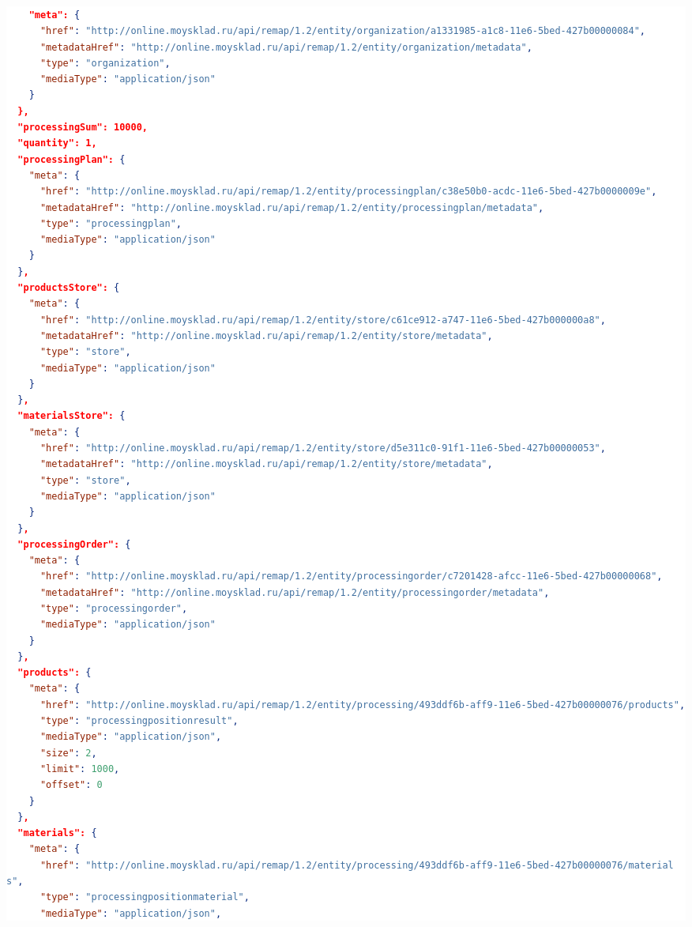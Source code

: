 ```json
    "meta": {
      "href": "http://online.moysklad.ru/api/remap/1.2/entity/organization/a1331985-a1c8-11e6-5bed-427b00000084",
      "metadataHref": "http://online.moysklad.ru/api/remap/1.2/entity/organization/metadata",
      "type": "organization",
      "mediaType": "application/json"
    }
  },
  "processingSum": 10000,
  "quantity": 1,
  "processingPlan": {
    "meta": {
      "href": "http://online.moysklad.ru/api/remap/1.2/entity/processingplan/c38e50b0-acdc-11e6-5bed-427b0000009e",
      "metadataHref": "http://online.moysklad.ru/api/remap/1.2/entity/processingplan/metadata",
      "type": "processingplan",
      "mediaType": "application/json"
    }
  },
  "productsStore": {
    "meta": {
      "href": "http://online.moysklad.ru/api/remap/1.2/entity/store/c61ce912-a747-11e6-5bed-427b000000a8",
      "metadataHref": "http://online.moysklad.ru/api/remap/1.2/entity/store/metadata",
      "type": "store",
      "mediaType": "application/json"
    }
  },
  "materialsStore": {
    "meta": {
      "href": "http://online.moysklad.ru/api/remap/1.2/entity/store/d5e311c0-91f1-11e6-5bed-427b00000053",
      "metadataHref": "http://online.moysklad.ru/api/remap/1.2/entity/store/metadata",
      "type": "store",
      "mediaType": "application/json"
    }
  },
  "processingOrder": {
    "meta": {
      "href": "http://online.moysklad.ru/api/remap/1.2/entity/processingorder/c7201428-afcc-11e6-5bed-427b00000068",
      "metadataHref": "http://online.moysklad.ru/api/remap/1.2/entity/processingorder/metadata",
      "type": "processingorder",
      "mediaType": "application/json"
    }
  },
  "products": {
    "meta": {
      "href": "http://online.moysklad.ru/api/remap/1.2/entity/processing/493ddf6b-aff9-11e6-5bed-427b00000076/products",
      "type": "processingpositionresult",
      "mediaType": "application/json",
      "size": 2,
      "limit": 1000,
      "offset": 0
    }
  },
  "materials": {
    "meta": {
      "href": "http://online.moysklad.ru/api/remap/1.2/entity/processing/493ddf6b-aff9-11e6-5bed-427b00000076/materials",
      "type": "processingpositionmaterial",
      "mediaType": "application/json",
```